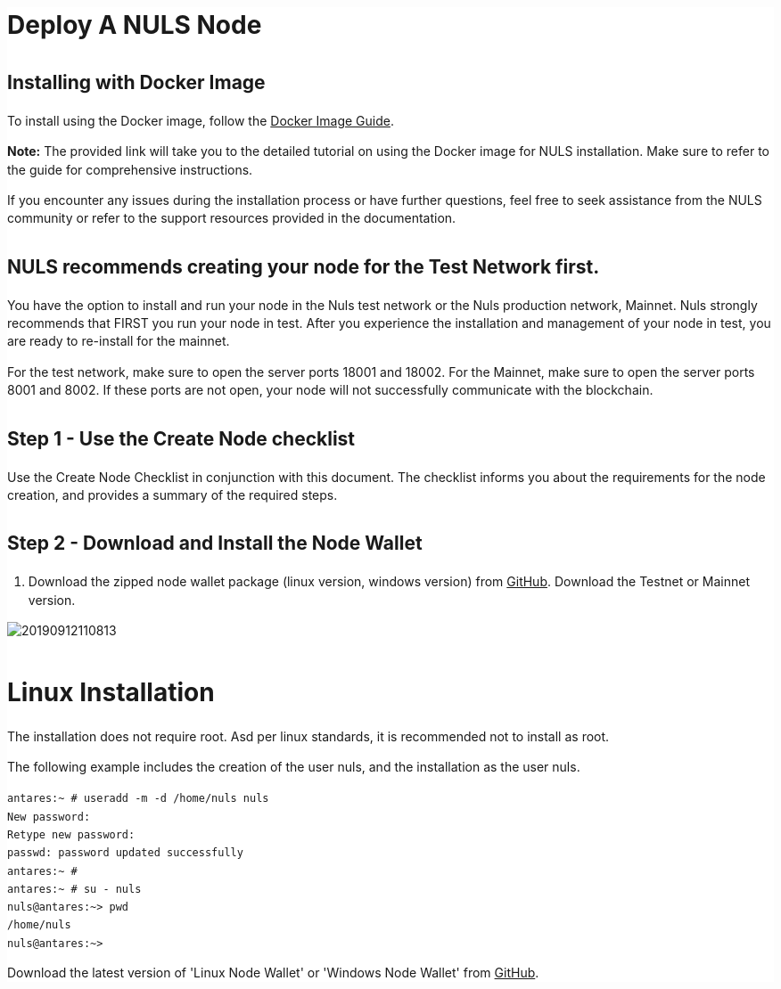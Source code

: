 # Deploy A NULS Node


## Installing with Docker Image

To install using the Docker image, follow the [Docker Image Guide](https://docs.nuls.io/Guide/g_docker.html#premium-wallet).

**Note:** The provided link will take you to the detailed tutorial on using the Docker image for NULS installation. Make sure to refer to the guide for comprehensive instructions.

If you encounter any issues during the installation process or have further questions, feel free to seek assistance from the NULS community or refer to the support resources provided in the documentation.


## NULS recommends creating your node for the Test Network first.

You have the option to install and run your node in the Nuls test network or the Nuls production network, Mainnet.  Nuls strongly recommends that FIRST you run your node in test. After you experience the installation and management of your node in test, you are ready to re-install for the mainnet.

For the test network, make sure to open the server ports 18001 and 18002.
For the Mainnet, make sure to open the server ports  8001 and 8002. 
If these ports are not open, your node will not successfully communicate with the blockchain.

## Step 1 - Use the Create Node checklist

Use the Create Node Checklist in conjunction with this document. The checklist informs you about the requirements for the node creation, and provides a summary of the required steps. 

## Step 2 - Download and Install the Node Wallet

1. Download the zipped node wallet package (linux version, windows version) from [GitHub](https://github.com/nuls-io/nuls-v2/releases). Download the Testnet or Mainnet version.

![20190912110813](./g_create_node/20190912110813.png)

#  Linux Installation

The installation does not require root. Asd per linux standards, it is recommended not to install as root. 

The following example includes the creation of the user nuls, and the installation as the user nuls.

 ```
antares:~ # useradd -m -d /home/nuls nuls
New password:
Retype new password:
passwd: password updated successfully
antares:~ #
antares:~ # su - nuls
nuls@antares:~> pwd
/home/nuls
nuls@antares:~>
 ```
Download the latest version of  'Linux Node Wallet' or 'Windows Node Wallet' from [GitHub](https://github.com/nuls-io/nuls-v2/releases).
